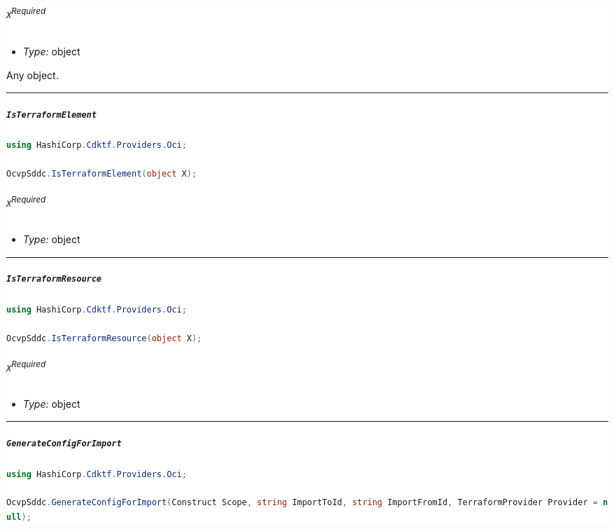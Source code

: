 ###### `X`<sup>Required</sup> <a name="X" id="rhizo-co-terraform-provider-oci.ocvpSddc.OcvpSddc.isConstruct.parameter.x"></a>

- *Type:* object

Any object.

---

##### `IsTerraformElement` <a name="IsTerraformElement" id="rhizo-co-terraform-provider-oci.ocvpSddc.OcvpSddc.isTerraformElement"></a>

```csharp
using HashiCorp.Cdktf.Providers.Oci;

OcvpSddc.IsTerraformElement(object X);
```

###### `X`<sup>Required</sup> <a name="X" id="rhizo-co-terraform-provider-oci.ocvpSddc.OcvpSddc.isTerraformElement.parameter.x"></a>

- *Type:* object

---

##### `IsTerraformResource` <a name="IsTerraformResource" id="rhizo-co-terraform-provider-oci.ocvpSddc.OcvpSddc.isTerraformResource"></a>

```csharp
using HashiCorp.Cdktf.Providers.Oci;

OcvpSddc.IsTerraformResource(object X);
```

###### `X`<sup>Required</sup> <a name="X" id="rhizo-co-terraform-provider-oci.ocvpSddc.OcvpSddc.isTerraformResource.parameter.x"></a>

- *Type:* object

---

##### `GenerateConfigForImport` <a name="GenerateConfigForImport" id="rhizo-co-terraform-provider-oci.ocvpSddc.OcvpSddc.generateConfigForImport"></a>

```csharp
using HashiCorp.Cdktf.Providers.Oci;

OcvpSddc.GenerateConfigForImport(Construct Scope, string ImportToId, string ImportFromId, TerraformProvider Provider = null);
```
